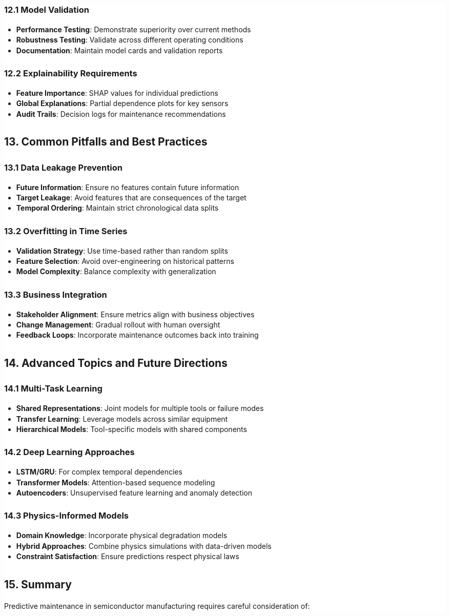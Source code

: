 ### 12.1 Model Validation
- **Performance Testing**: Demonstrate superiority over current methods
- **Robustness Testing**: Validate across different operating conditions
- **Documentation**: Maintain model cards and validation reports

### 12.2 Explainability Requirements
- **Feature Importance**: SHAP values for individual predictions
- **Global Explanations**: Partial dependence plots for key sensors
- **Audit Trails**: Decision logs for maintenance recommendations

## 13. Common Pitfalls and Best Practices

### 13.1 Data Leakage Prevention
- **Future Information**: Ensure no features contain future information
- **Target Leakage**: Avoid features that are consequences of the target
- **Temporal Ordering**: Maintain strict chronological data splits

### 13.2 Overfitting in Time Series
- **Validation Strategy**: Use time-based rather than random splits
- **Feature Selection**: Avoid over-engineering on historical patterns
- **Model Complexity**: Balance complexity with generalization

### 13.3 Business Integration
- **Stakeholder Alignment**: Ensure metrics align with business objectives
- **Change Management**: Gradual rollout with human oversight
- **Feedback Loops**: Incorporate maintenance outcomes back into training

## 14. Advanced Topics and Future Directions

### 14.1 Multi-Task Learning
- **Shared Representations**: Joint models for multiple tools or failure modes
- **Transfer Learning**: Leverage models across similar equipment
- **Hierarchical Models**: Tool-specific models with shared components

### 14.2 Deep Learning Approaches
- **LSTM/GRU**: For complex temporal dependencies
- **Transformer Models**: Attention-based sequence modeling
- **Autoencoders**: Unsupervised feature learning and anomaly detection

### 14.3 Physics-Informed Models
- **Domain Knowledge**: Incorporate physical degradation models
- **Hybrid Approaches**: Combine physics simulations with data-driven models
- **Constraint Satisfaction**: Ensure predictions respect physical laws

## 15. Summary

Predictive maintenance in semiconductor manufacturing requires careful consideration of:

